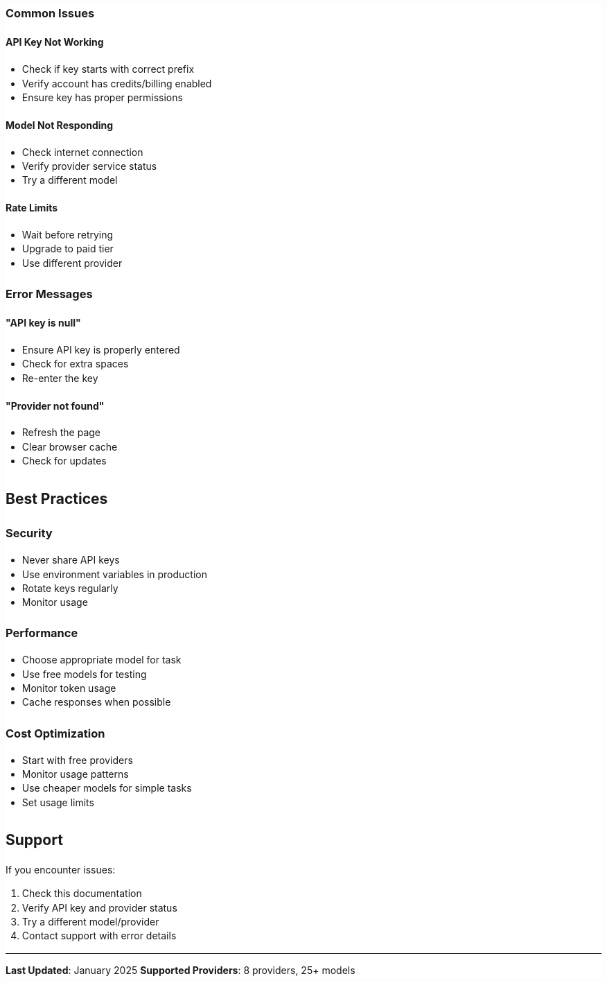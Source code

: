 ### Common Issues

#### API Key Not Working
- Check if key starts with correct prefix
- Verify account has credits/billing enabled
- Ensure key has proper permissions

#### Model Not Responding
- Check internet connection
- Verify provider service status
- Try a different model

#### Rate Limits
- Wait before retrying
- Upgrade to paid tier
- Use different provider

### Error Messages

#### "API key is null"
- Ensure API key is properly entered
- Check for extra spaces
- Re-enter the key

#### "Provider not found"
- Refresh the page
- Clear browser cache
- Check for updates

## Best Practices

### Security
- Never share API keys
- Use environment variables in production
- Rotate keys regularly
- Monitor usage

### Performance
- Choose appropriate model for task
- Use free models for testing
- Monitor token usage
- Cache responses when possible

### Cost Optimization
- Start with free providers
- Monitor usage patterns
- Use cheaper models for simple tasks
- Set usage limits

## Support

If you encounter issues:
1. Check this documentation
2. Verify API key and provider status
3. Try a different model/provider
4. Contact support with error details

---

**Last Updated**: January 2025
**Supported Providers**: 8 providers, 25+ models
